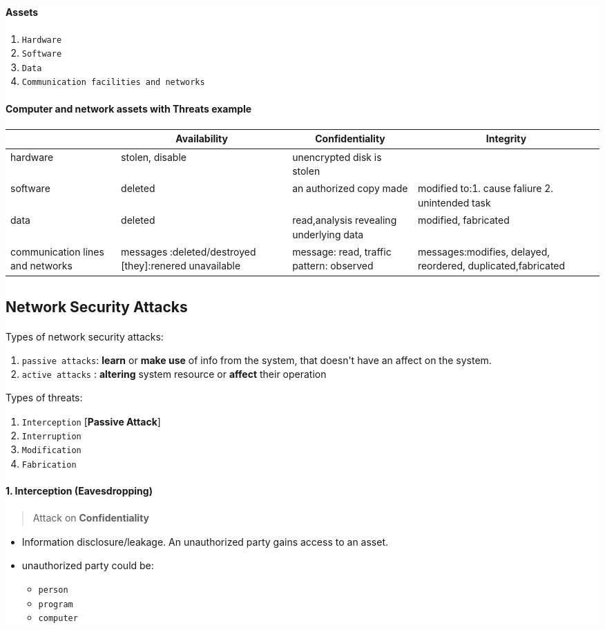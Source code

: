 #### Assets

1. `Hardware`
2. `Software`
3. `Data`
4. `Communication facilities and networks`

#### Computer and network assets with Threats example

|                                  | Availability                                           | Confidentiality                          | Integrity                                                    |
| -------------------------------- | ------------------------------------------------------ | ---------------------------------------- | ------------------------------------------------------------ |
| hardware                         | stolen, disable                                        | unencrypted disk is stolen               |                                                              |
| software                         | deleted                                                | an authorized copy made                  | modified to:1. cause faliure 2. unintended task              |
| data                             | deleted                                                | read,analysis revealing underlying data  | modified, fabricated                                         |
| communication lines and networks | messages :deleted/destroyed [they]:renered unavailable | message: read, traffic pattern: observed | messages:modifies, delayed, reordered, duplicated,fabricated |

## Network Security Attacks

Types of network security attacks:

1. `passive attacks`: **learn** or **make use** of info from the system, that doesn't have an affect on the system.
2. `active attacks` : **altering** system resource or **affect** their operation

Types of threats:

1. `Interception` [__Passive Attack__]
2. `Interruption`
3. `Modification`
4. `Fabrication`

#### 1. Interception (Eavesdropping)

> Attack on **Confidentiality**

-   Information disclosure/leakage. An unauthorized party gains access to an asset.

-   unauthorized party could be:
    -   `person`
    -   `program`
    -   `computer`
